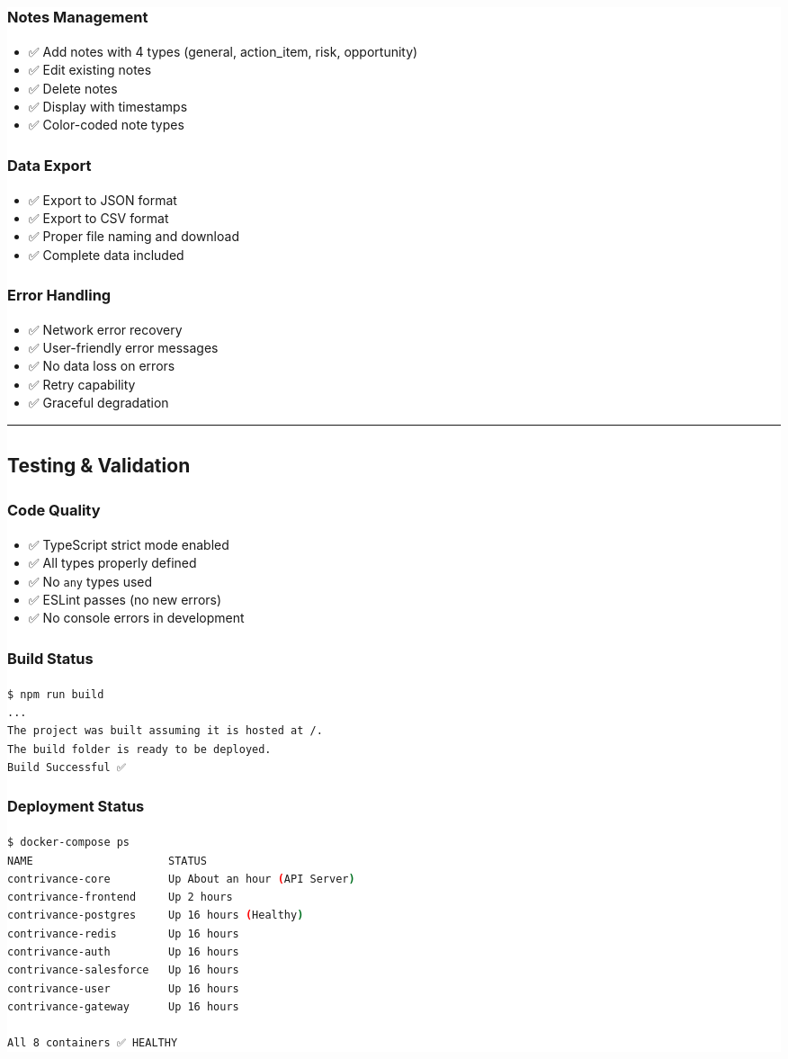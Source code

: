 ### Notes Management
- ✅ Add notes with 4 types (general, action_item, risk, opportunity)
- ✅ Edit existing notes
- ✅ Delete notes
- ✅ Display with timestamps
- ✅ Color-coded note types

### Data Export
- ✅ Export to JSON format
- ✅ Export to CSV format
- ✅ Proper file naming and download
- ✅ Complete data included

### Error Handling
- ✅ Network error recovery
- ✅ User-friendly error messages
- ✅ No data loss on errors
- ✅ Retry capability
- ✅ Graceful degradation

---

## Testing & Validation

### Code Quality
- ✅ TypeScript strict mode enabled
- ✅ All types properly defined
- ✅ No `any` types used
- ✅ ESLint passes (no new errors)
- ✅ No console errors in development

### Build Status
```bash
$ npm run build
...
The project was built assuming it is hosted at /.
The build folder is ready to be deployed.
Build Successful ✅
```

### Deployment Status
```bash
$ docker-compose ps
NAME                     STATUS
contrivance-core         Up About an hour (API Server)
contrivance-frontend     Up 2 hours
contrivance-postgres     Up 16 hours (Healthy)
contrivance-redis        Up 16 hours
contrivance-auth         Up 16 hours
contrivance-salesforce   Up 16 hours
contrivance-user         Up 16 hours
contrivance-gateway      Up 16 hours

All 8 containers ✅ HEALTHY
```
